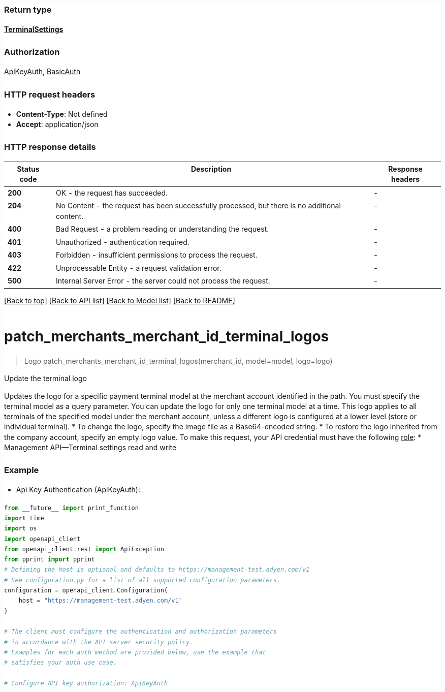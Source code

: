 ### Return type

[**TerminalSettings**](TerminalSettings.md)

### Authorization

[ApiKeyAuth](../README.md#ApiKeyAuth), [BasicAuth](../README.md#BasicAuth)

### HTTP request headers

 - **Content-Type**: Not defined
 - **Accept**: application/json

### HTTP response details
| Status code | Description | Response headers |
|-------------|-------------|------------------|
**200** | OK - the request has succeeded. |  -  |
**204** | No Content - the request has been successfully processed, but there is no additional content. |  -  |
**400** | Bad Request - a problem reading or understanding the request. |  -  |
**401** | Unauthorized - authentication required. |  -  |
**403** | Forbidden - insufficient permissions to process the request. |  -  |
**422** | Unprocessable Entity - a request validation error. |  -  |
**500** | Internal Server Error - the server could not process the request. |  -  |

[[Back to top]](#) [[Back to API list]](../README.md#documentation-for-api-endpoints) [[Back to Model list]](../README.md#documentation-for-models) [[Back to README]](../README.md)

# **patch_merchants_merchant_id_terminal_logos**
> Logo patch_merchants_merchant_id_terminal_logos(merchant_id, model=model, logo=logo)

Update the terminal logo

Updates the logo for a specific payment terminal model at the merchant account identified in the path. You must specify the terminal model as a query parameter. You can update the logo for only one terminal model at a time.  This logo applies to all terminals of the specified model under the merchant account, unless a different logo is configured at a lower level (store or individual terminal).  * To change the logo, specify the image file as a Base64-encoded string. * To restore the logo inherited from the company account, specify an empty logo value.  To make this request, your API credential must have the following [role](https://docs.adyen.com/development-resources/api-credentials#api-permissions): * Management API—Terminal settings read and write

### Example

* Api Key Authentication (ApiKeyAuth):
```python
from __future__ import print_function
import time
import os
import openapi_client
from openapi_client.rest import ApiException
from pprint import pprint
# Defining the host is optional and defaults to https://management-test.adyen.com/v1
# See configuration.py for a list of all supported configuration parameters.
configuration = openapi_client.Configuration(
    host = "https://management-test.adyen.com/v1"
)

# The client must configure the authentication and authorization parameters
# in accordance with the API server security policy.
# Examples for each auth method are provided below, use the example that
# satisfies your auth use case.

# Configure API key authorization: ApiKeyAuth
```